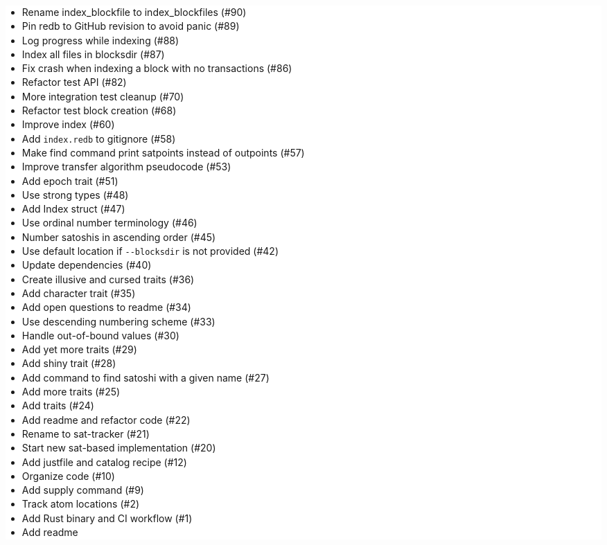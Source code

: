 - Rename index_blockfile to index_blockfiles (#90)
- Pin redb to GitHub revision to avoid panic (#89)
- Log progress while indexing (#88)
- Index all files in blocksdir (#87)
- Fix crash when indexing a block with no transactions (#86)
- Refactor test API (#82)
- More integration test cleanup (#70)
- Refactor test block creation (#68)
- Improve index (#60)
- Add `index.redb` to gitignore (#58)
- Make find command print satpoints instead of outpoints (#57)
- Improve transfer algorithm pseudocode (#53)
- Add epoch trait (#51)
- Use strong types (#48)
- Add Index struct (#47)
- Use ordinal number terminology (#46)
- Number satoshis in ascending order (#45)
- Use default location if `--blocksdir` is not provided (#42)
- Update dependencies (#40)
- Create illusive and cursed traits (#36)
- Add character trait (#35)
- Add open questions to readme (#34)
- Use descending numbering scheme (#33)
- Handle out-of-bound values (#30)
- Add yet more traits (#29)
- Add shiny trait (#28)
- Add command to find satoshi with a given name (#27)
- Add more traits (#25)
- Add traits (#24)
- Add readme and refactor code (#22)
- Rename to sat-tracker (#21)
- Start new sat-based implementation (#20)
- Add justfile and catalog recipe (#12)
- Organize code (#10)
- Add supply command (#9)
- Track atom locations (#2)
- Add Rust binary and CI workflow (#1)
- Add readme
